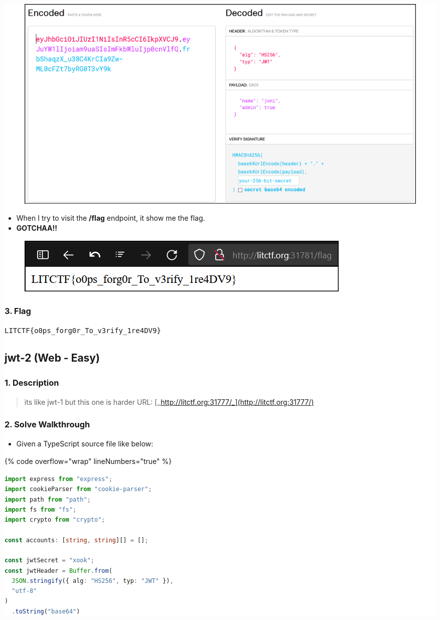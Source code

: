 <figure><img src="../.gitbook/assets/image (4) (1).png" alt=""><figcaption></figcaption></figure>

* When I try to visit the **/flag** endpoint, it show me the flag.
* **GOTCHAA!!**

<figure><img src="../.gitbook/assets/image (5) (1).png" alt=""><figcaption></figcaption></figure>

### 3. Flag

<kbd>LITCTF{o0ps\_forg0r\_To\_v3rify\_1re4DV9}</kbd>

## jwt-2 (Web - Easy)

### 1. Description

> its like jwt-1 but this one is harder URL: [_http://litctf.org:31777/_](http://litctf.org:31777/)

### 2. Solve Walkthrough

* Given a TypeScript source file like below:

{% code overflow="wrap" lineNumbers="true" %}
```typescript
import express from "express";
import cookieParser from "cookie-parser";
import path from "path";
import fs from "fs";
import crypto from "crypto";

const accounts: [string, string][] = [];

const jwtSecret = "xook";
const jwtHeader = Buffer.from(
  JSON.stringify({ alg: "HS256", typ: "JWT" }),
  "utf-8"
)
  .toString("base64")
```